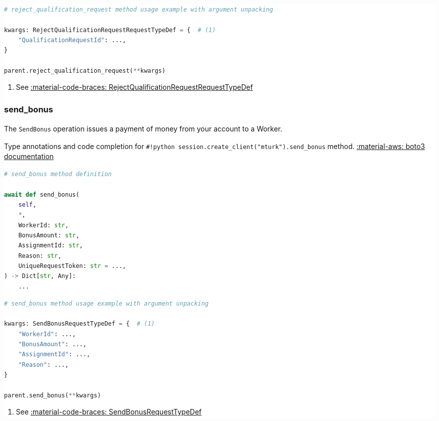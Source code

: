 

```python
# reject_qualification_request method usage example with argument unpacking

kwargs: RejectQualificationRequestRequestTypeDef = {  # (1)
    "QualificationRequestId": ...,
}

parent.reject_qualification_request(**kwargs)
```

1. See [:material-code-braces: RejectQualificationRequestRequestTypeDef](./type_defs.md#rejectqualificationrequestrequesttypedef) 

### send\_bonus

The <code>SendBonus</code> operation issues a payment of money from your
account to a Worker.

Type annotations and code completion for `#!python session.create_client("mturk").send_bonus` method.
[:material-aws: boto3 documentation](https://boto3.amazonaws.com/v1/documentation/api/latest/reference/services/mturk/client/send_bonus.html)

```python
# send_bonus method definition

await def send_bonus(
    self,
    *,
    WorkerId: str,
    BonusAmount: str,
    AssignmentId: str,
    Reason: str,
    UniqueRequestToken: str = ...,
) -> Dict[str, Any]:
    ...
```



```python
# send_bonus method usage example with argument unpacking

kwargs: SendBonusRequestTypeDef = {  # (1)
    "WorkerId": ...,
    "BonusAmount": ...,
    "AssignmentId": ...,
    "Reason": ...,
}

parent.send_bonus(**kwargs)
```

1. See [:material-code-braces: SendBonusRequestTypeDef](./type_defs.md#sendbonusrequesttypedef) 
